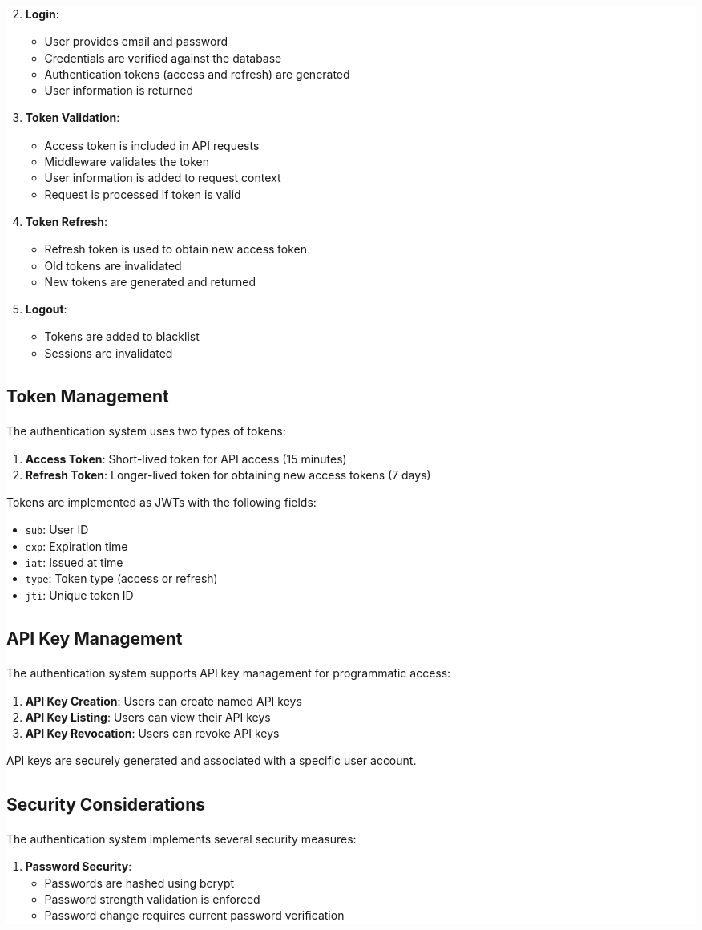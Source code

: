 2. **Login**:
   - User provides email and password
   - Credentials are verified against the database
   - Authentication tokens (access and refresh) are generated
   - User information is returned

3. **Token Validation**:
   - Access token is included in API requests
   - Middleware validates the token
   - User information is added to request context
   - Request is processed if token is valid

4. **Token Refresh**:
   - Refresh token is used to obtain new access token
   - Old tokens are invalidated
   - New tokens are generated and returned

5. **Logout**:
   - Tokens are added to blacklist
   - Sessions are invalidated

## Token Management

The authentication system uses two types of tokens:

1. **Access Token**: Short-lived token for API access (15 minutes)
2. **Refresh Token**: Longer-lived token for obtaining new access tokens (7 days)

Tokens are implemented as JWTs with the following fields:

- `sub`: User ID
- `exp`: Expiration time
- `iat`: Issued at time
- `type`: Token type (access or refresh)
- `jti`: Unique token ID

## API Key Management

The authentication system supports API key management for programmatic access:

1. **API Key Creation**: Users can create named API keys
2. **API Key Listing**: Users can view their API keys
3. **API Key Revocation**: Users can revoke API keys

API keys are securely generated and associated with a specific user account.

## Security Considerations

The authentication system implements several security measures:

1. **Password Security**:
   - Passwords are hashed using bcrypt
   - Password strength validation is enforced
   - Password change requires current password verification
